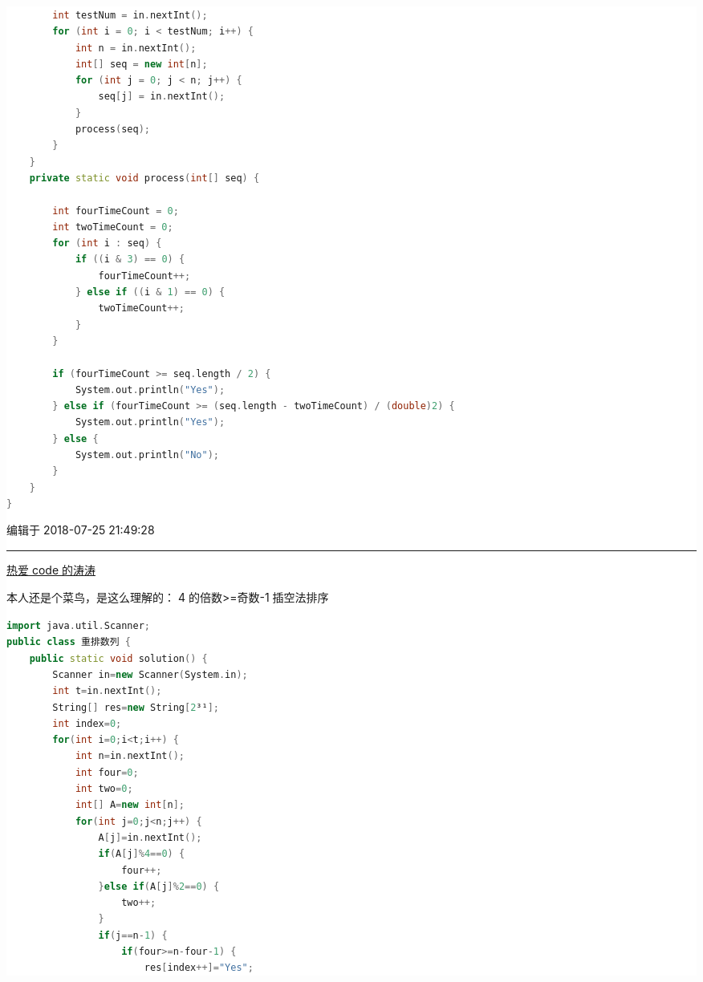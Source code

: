 ```cpp
        int testNum = in.nextInt();
        for (int i = 0; i < testNum; i++) {
            int n = in.nextInt();
            int[] seq = new int[n];
            for (int j = 0; j < n; j++) {
                seq[j] = in.nextInt();
            }
            process(seq);
        }
    }
    private static void process(int[] seq) {

        int fourTimeCount = 0;
        int twoTimeCount = 0;
        for (int i : seq) {
            if ((i & 3) == 0) {
                fourTimeCount++;
            } else if ((i & 1) == 0) {
                twoTimeCount++;
            }
        }

        if (fourTimeCount >= seq.length / 2) {
            System.out.println("Yes");
        } else if (fourTimeCount >= (seq.length - twoTimeCount) / (double)2) {
            System.out.println("Yes");
        } else {
            System.out.println("No");
        }
    }
} 
```

编辑于 2018-07-25 21:49:28

* * *

[热爱 code 的涛涛](https://www.nowcoder.com/profile/696294464)

本人还是个菜鸟，是这么理解的：
4 的倍数>=奇数-1 插空法排序

```cpp
import java.util.Scanner;
public class 重排数列 {
    public static void solution() {
        Scanner in=new Scanner(System.in);
        int t=in.nextInt();
        String[] res=new String[2³¹];
        int index=0;
        for(int i=0;i<t;i++) {
            int n=in.nextInt();
            int four=0;
            int two=0;
            int[] A=new int[n];
            for(int j=0;j<n;j++) {
                A[j]=in.nextInt();
                if(A[j]%4==0) {
                    four++;
                }else if(A[j]%2==0) {
                    two++;
                }
                if(j==n-1) {
                    if(four>=n-four-1) {
                        res[index++]="Yes";
```